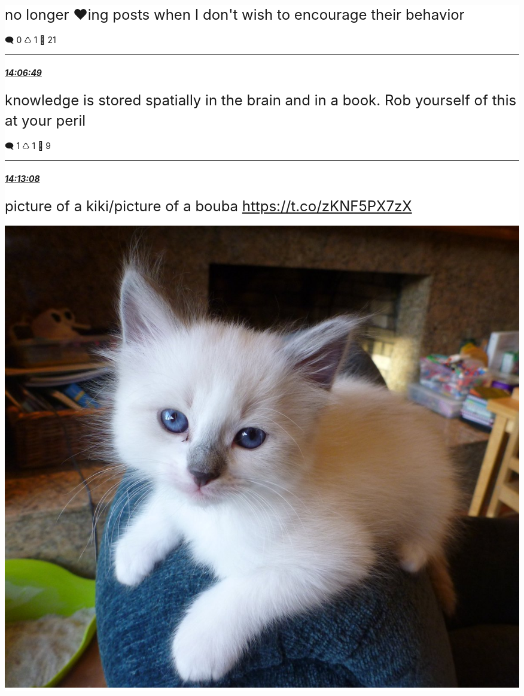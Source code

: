 <font size="5">no longer ♥️ing posts when I don't wish to encourage their behavior</font>



🗨️ 0 ♺ 1 🤍  21   

---
    
#### <a href = "https://twitter.com/deepfates/status/1432434654716444674">*14:06:49*</a>

<font size="5">knowledge is stored spatially in the brain and in a book. Rob yourself of this at your peril</font>



🗨️ 1 ♺ 1 🤍  9   

---
    
#### <a href = "https://twitter.com/deepfates/status/1432436243132923906">*14:13:08*</a>

<font size="5">picture of a kiki/picture of a bouba  https://t.co/zKNF5PX7zX</font>

![image from twitter](/./images/from_twitter/E-EJKk1XoAgQI4f.jpg)

